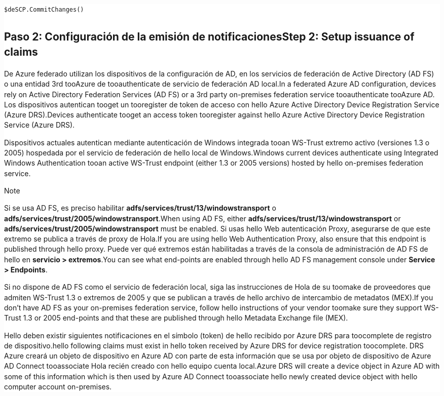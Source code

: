     $deSCP.CommitChanges()


## <a name="step-2-setup-issuance-of-claims"></a><span data-ttu-id="52b85-183">Paso 2: Configuración de la emisión de notificaciones</span><span class="sxs-lookup"><span data-stu-id="52b85-183">Step 2: Setup issuance of claims</span></span>

<span data-ttu-id="52b85-184">De Azure federado utilizan los dispositivos de la configuración de AD, en los servicios de federación de Active Directory (AD FS) o una entidad 3rd tooAzure de tooauthenticate de servicio de federación AD local.</span><span class="sxs-lookup"><span data-stu-id="52b85-184">In a federated Azure AD configuration, devices rely on Active Directory Federation Services (AD FS) or a 3rd party on-premises federation service tooauthenticate tooAzure AD.</span></span> <span data-ttu-id="52b85-185">Los dispositivos autentican tooget un tooregister de token de acceso con hello Azure Active Directory Device Registration Service (Azure DRS).</span><span class="sxs-lookup"><span data-stu-id="52b85-185">Devices authenticate tooget an access token tooregister against hello Azure Active Directory Device Registration Service (Azure DRS).</span></span>

<span data-ttu-id="52b85-186">Dispositivos actuales autentican mediante autenticación de Windows integrada tooan WS-Trust extremo activo (versiones 1.3 o 2005) hospedada por el servicio de federación de hello local de Windows.</span><span class="sxs-lookup"><span data-stu-id="52b85-186">Windows current devices authenticate using Integrated Windows Authentication tooan active WS-Trust endpoint (either 1.3 or 2005 versions) hosted by hello on-premises federation service.</span></span>

> [!NOTE]
> <span data-ttu-id="52b85-187">Si se usa AD FS, es preciso habilitar **adfs/services/trust/13/windowstransport** o **adfs/services/trust/2005/windowstransport**.</span><span class="sxs-lookup"><span data-stu-id="52b85-187">When using AD FS, either **adfs/services/trust/13/windowstransport** or **adfs/services/trust/2005/windowstransport** must be enabled.</span></span> <span data-ttu-id="52b85-188">Si usas hello Web autenticación Proxy, asegurarse de que este extremo se publica a través de proxy de Hola.</span><span class="sxs-lookup"><span data-stu-id="52b85-188">If you are using hello Web Authentication Proxy, also ensure that this endpoint is published through hello proxy.</span></span> <span data-ttu-id="52b85-189">Puede ver qué extremos están habilitadas a través de la consola de administración de AD FS de hello en **servicio > extremos**.</span><span class="sxs-lookup"><span data-stu-id="52b85-189">You can see what end-points are enabled through hello AD FS management console under **Service > Endpoints**.</span></span>
>
><span data-ttu-id="52b85-190">Si no dispone de AD FS como el servicio de federación local, siga las instrucciones de Hola de su toomake de proveedores que admiten WS-Trust 1.3 o extremos de 2005 y que se publican a través de hello archivo de intercambio de metadatos (MEX).</span><span class="sxs-lookup"><span data-stu-id="52b85-190">If you don’t have AD FS as your on-premises federation service, follow hello instructions of your vendor toomake sure they support WS-Trust 1.3 or 2005 end-points and that these are published through hello Metadata Exchange file (MEX).</span></span>

<span data-ttu-id="52b85-191">Hello deben existir siguientes notificaciones en el símbolo (token) de hello recibido por Azure DRS para toocomplete de registro de dispositivo.</span><span class="sxs-lookup"><span data-stu-id="52b85-191">hello following claims must exist in hello token received by Azure DRS for device registration toocomplete.</span></span> <span data-ttu-id="52b85-192">DRS Azure creará un objeto de dispositivo en Azure AD con parte de esta información que se usa por objeto de dispositivo de Azure AD Connect tooassociate Hola recién creado con hello equipo cuenta local.</span><span class="sxs-lookup"><span data-stu-id="52b85-192">Azure DRS will create a device object in Azure AD with some of this information which is then used by Azure AD Connect tooassociate hello newly created device object with hello computer account on-premises.</span></span>


[1]: ./media/active-directory-conditional-access-automatic-device-registration-setup/12.png